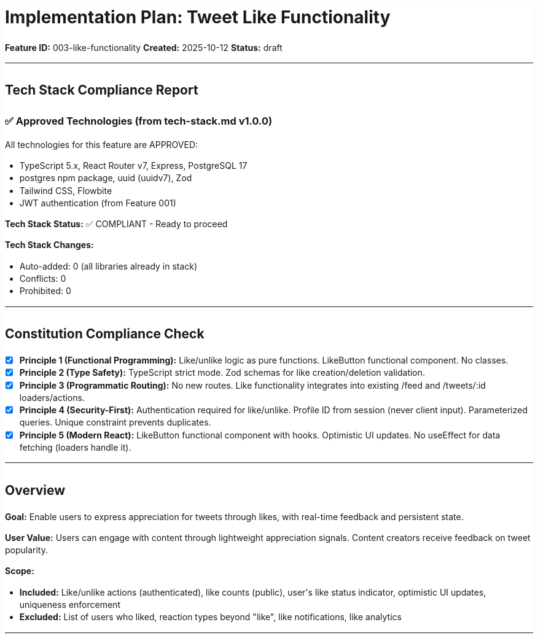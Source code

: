 # Implementation Plan: Tweet Like Functionality

**Feature ID:** 003-like-functionality
**Created:** 2025-10-12
**Status:** draft

---

## Tech Stack Compliance Report

### ✅ Approved Technologies (from tech-stack.md v1.0.0)

All technologies for this feature are APPROVED:
- TypeScript 5.x, React Router v7, Express, PostgreSQL 17
- postgres npm package, uuid (uuidv7), Zod
- Tailwind CSS, Flowbite
- JWT authentication (from Feature 001)

**Tech Stack Status:** ✅ COMPLIANT - Ready to proceed

**Tech Stack Changes:**
- Auto-added: 0 (all libraries already in stack)
- Conflicts: 0
- Prohibited: 0

---

## Constitution Compliance Check

- [x] **Principle 1 (Functional Programming):** Like/unlike logic as pure functions. LikeButton functional component. No classes.
- [x] **Principle 2 (Type Safety):** TypeScript strict mode. Zod schemas for like creation/deletion validation.
- [x] **Principle 3 (Programmatic Routing):** No new routes. Like functionality integrates into existing /feed and /tweets/:id loaders/actions.
- [x] **Principle 4 (Security-First):** Authentication required for like/unlike. Profile ID from session (never client input). Parameterized queries. Unique constraint prevents duplicates.
- [x] **Principle 5 (Modern React):** LikeButton functional component with hooks. Optimistic UI updates. No useEffect for data fetching (loaders handle it).

---

## Overview

**Goal:** Enable users to express appreciation for tweets through likes, with real-time feedback and persistent state.

**User Value:** Users can engage with content through lightweight appreciation signals. Content creators receive feedback on tweet popularity.

**Scope:**
- **Included:** Like/unlike actions (authenticated), like counts (public), user's like status indicator, optimistic UI updates, uniqueness enforcement
- **Excluded:** List of users who liked, reaction types beyond "like", like notifications, like analytics

---